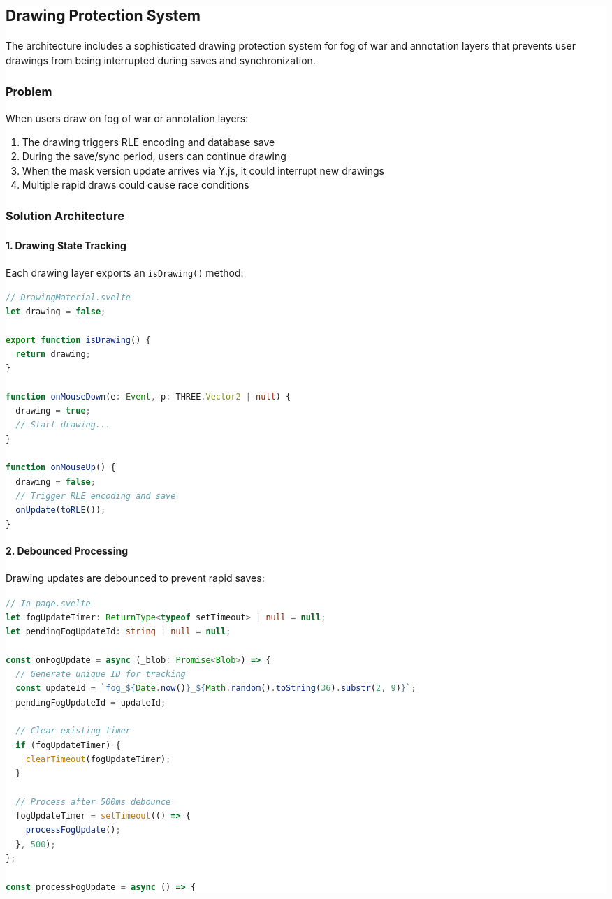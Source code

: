 ## Drawing Protection System

The architecture includes a sophisticated drawing protection system for fog of war and annotation layers that prevents user drawings from being interrupted during saves and synchronization.

### Problem

When users draw on fog of war or annotation layers:

1. The drawing triggers RLE encoding and database save
2. During the save/sync period, users can continue drawing
3. When the mask version update arrives via Y.js, it could interrupt new drawings
4. Multiple rapid draws could cause race conditions

### Solution Architecture

#### 1. Drawing State Tracking

Each drawing layer exports an `isDrawing()` method:

```typescript
// DrawingMaterial.svelte
let drawing = false;

export function isDrawing() {
  return drawing;
}

function onMouseDown(e: Event, p: THREE.Vector2 | null) {
  drawing = true;
  // Start drawing...
}

function onMouseUp() {
  drawing = false;
  // Trigger RLE encoding and save
  onUpdate(toRLE());
}
```

#### 2. Debounced Processing

Drawing updates are debounced to prevent rapid saves:

```typescript
// In page.svelte
let fogUpdateTimer: ReturnType<typeof setTimeout> | null = null;
let pendingFogUpdateId: string | null = null;

const onFogUpdate = async (_blob: Promise<Blob>) => {
  // Generate unique ID for tracking
  const updateId = `fog_${Date.now()}_${Math.random().toString(36).substr(2, 9)}`;
  pendingFogUpdateId = updateId;

  // Clear existing timer
  if (fogUpdateTimer) {
    clearTimeout(fogUpdateTimer);
  }

  // Process after 500ms debounce
  fogUpdateTimer = setTimeout(() => {
    processFogUpdate();
  }, 500);
};

const processFogUpdate = async () => {
```